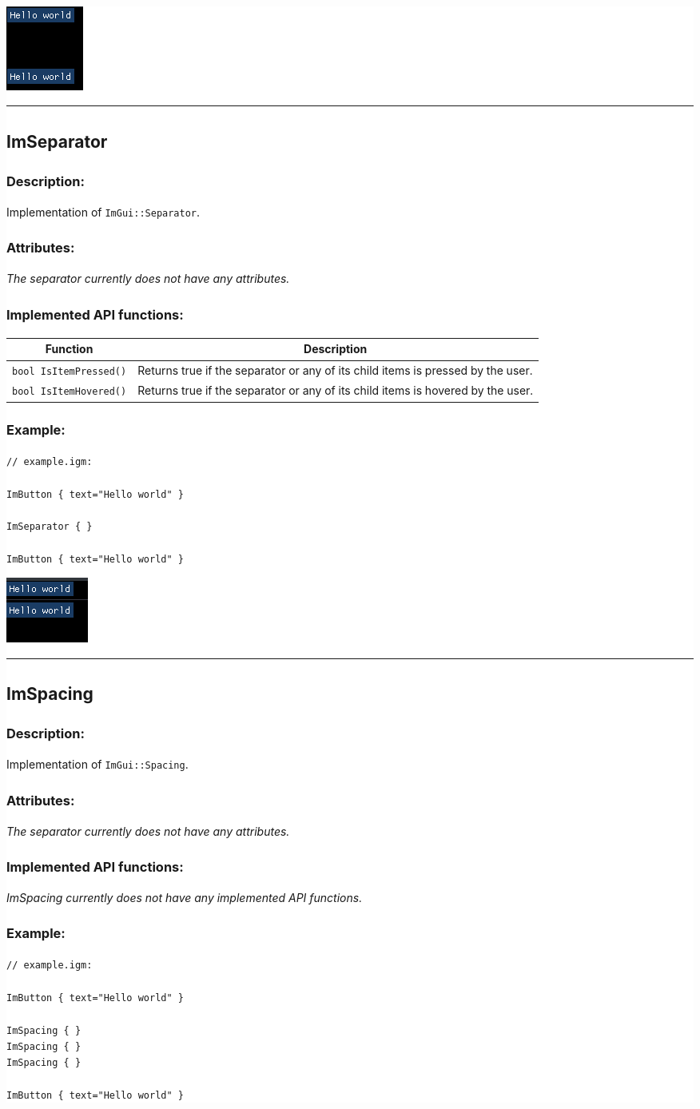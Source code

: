 ![ExampleImage](img/items/im_dummy.png)

---
## ImSeparator
### Description:
Implementation of `ImGui::Separator`.
### Attributes:
*The separator currently does not have any attributes.*
### Implemented API functions:
| Function | Description |
| --- | --- |
| ```bool IsItemPressed()``` | Returns true if the separator or any of its child items is pressed by the user. |
| ```bool IsItemHovered()``` | Returns true if the separator or any of its child items is hovered by the user. |
### Example:
```
// example.igm:

ImButton { text="Hello world" }

ImSeparator { }

ImButton { text="Hello world" }
```
![ExampleImage](img/items/im_separator.png)

---
## ImSpacing
### Description:
Implementation of `ImGui::Spacing`.
### Attributes:
*The separator currently does not have any attributes.*
### Implemented API functions:
*ImSpacing currently does not have any implemented API functions.*
### Example:
```
// example.igm:

ImButton { text="Hello world" }

ImSpacing { }
ImSpacing { }
ImSpacing { }

ImButton { text="Hello world" }
```